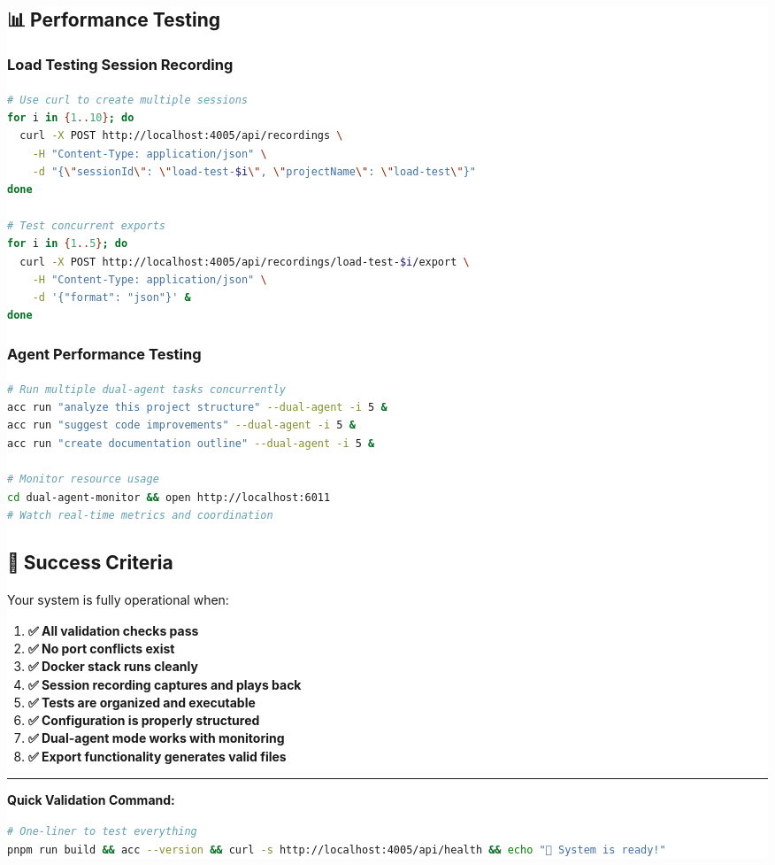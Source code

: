 ## 📊 Performance Testing

### Load Testing Session Recording
```bash
# Use curl to create multiple sessions
for i in {1..10}; do
  curl -X POST http://localhost:4005/api/recordings \
    -H "Content-Type: application/json" \
    -d "{\"sessionId\": \"load-test-$i\", \"projectName\": \"load-test\"}"
done

# Test concurrent exports
for i in {1..5}; do
  curl -X POST http://localhost:4005/api/recordings/load-test-$i/export \
    -H "Content-Type: application/json" \
    -d '{"format": "json"}' &
done
```

### Agent Performance Testing
```bash
# Run multiple dual-agent tasks concurrently
acc run "analyze this project structure" --dual-agent -i 5 &
acc run "suggest code improvements" --dual-agent -i 5 &
acc run "create documentation outline" --dual-agent -i 5 &

# Monitor resource usage
cd dual-agent-monitor && open http://localhost:6011
# Watch real-time metrics and coordination
```

## 🎯 Success Criteria

Your system is fully operational when:

1. **✅ All validation checks pass**
2. **✅ No port conflicts exist**  
3. **✅ Docker stack runs cleanly**
4. **✅ Session recording captures and plays back**
5. **✅ Tests are organized and executable**
6. **✅ Configuration is properly structured**
7. **✅ Dual-agent mode works with monitoring**
8. **✅ Export functionality generates valid files**

---

**Quick Validation Command:**
```bash
# One-liner to test everything
pnpm run build && acc --version && curl -s http://localhost:4005/api/health && echo "🎉 System is ready!"
```